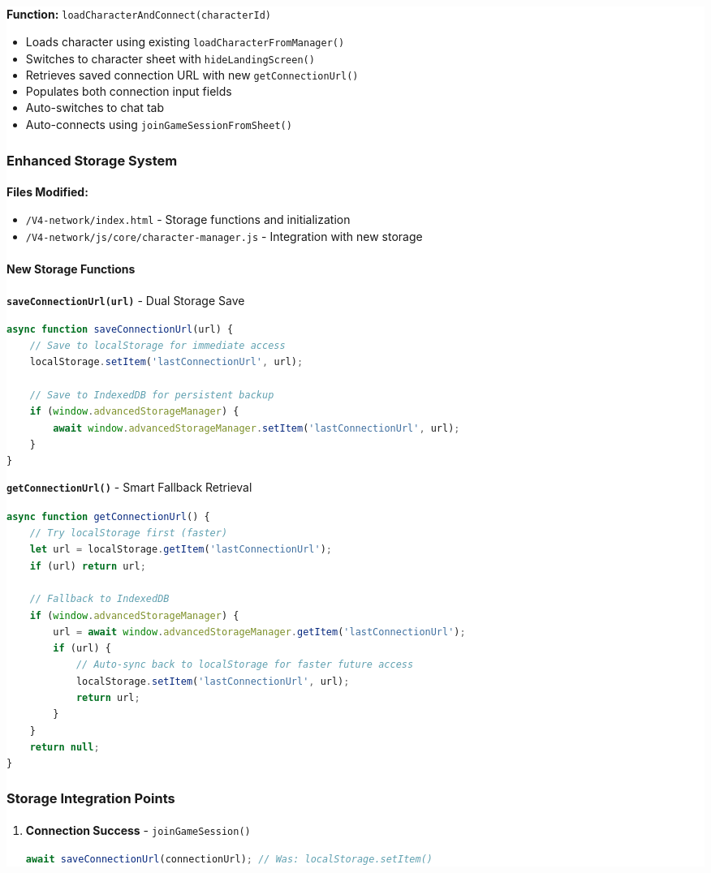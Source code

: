 **Function:** `loadCharacterAndConnect(characterId)`
- Loads character using existing `loadCharacterFromManager()`
- Switches to character sheet with `hideLandingScreen()`
- Retrieves saved connection URL with new `getConnectionUrl()`
- Populates both connection input fields
- Auto-switches to chat tab
- Auto-connects using `joinGameSessionFromSheet()`

### Enhanced Storage System

**Files Modified:**
- `/V4-network/index.html` - Storage functions and initialization
- `/V4-network/js/core/character-manager.js` - Integration with new storage

#### New Storage Functions

**`saveConnectionUrl(url)`** - Dual Storage Save
```javascript
async function saveConnectionUrl(url) {
    // Save to localStorage for immediate access
    localStorage.setItem('lastConnectionUrl', url);
    
    // Save to IndexedDB for persistent backup
    if (window.advancedStorageManager) {
        await window.advancedStorageManager.setItem('lastConnectionUrl', url);
    }
}
```

**`getConnectionUrl()`** - Smart Fallback Retrieval
```javascript
async function getConnectionUrl() {
    // Try localStorage first (faster)
    let url = localStorage.getItem('lastConnectionUrl');
    if (url) return url;
    
    // Fallback to IndexedDB
    if (window.advancedStorageManager) {
        url = await window.advancedStorageManager.getItem('lastConnectionUrl');
        if (url) {
            // Auto-sync back to localStorage for faster future access
            localStorage.setItem('lastConnectionUrl', url);
            return url;
        }
    }
    return null;
}
```

### Storage Integration Points

1. **Connection Success** - `joinGameSession()`
   ```javascript
   await saveConnectionUrl(connectionUrl); // Was: localStorage.setItem()
   ```
